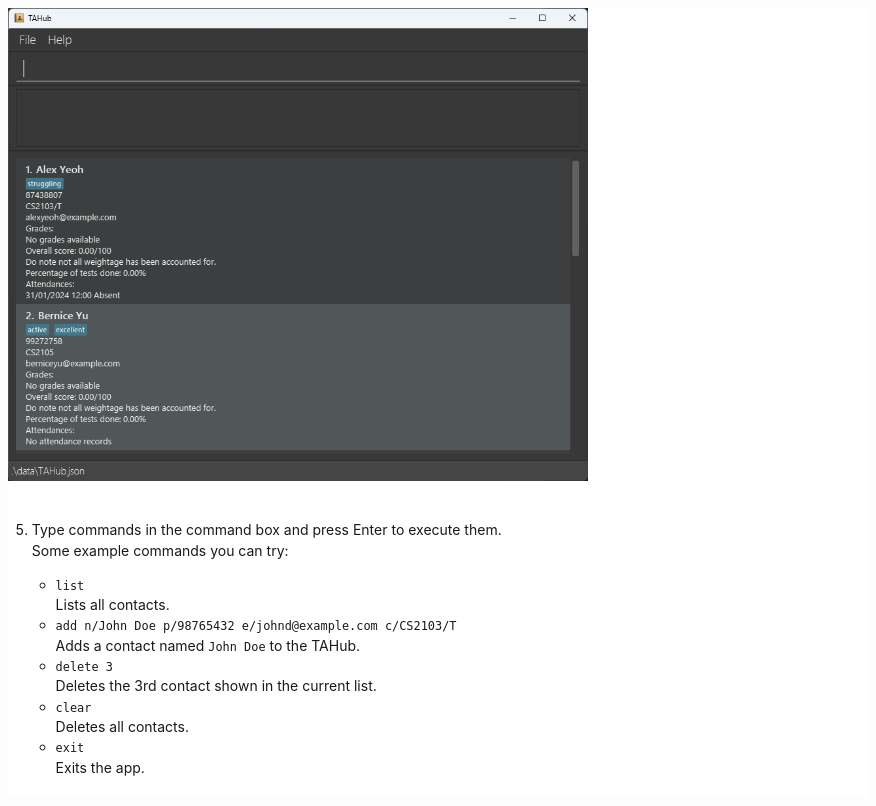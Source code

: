    <img alt="StartUpPage" width="580" src="images/StartUpPage.png"/>
   <br></br>

5. Type commands in the command box and press Enter to execute them.<br>
   Some example commands you can try:

    - `list`<br>
      Lists all contacts.
    - `add n/John Doe p/98765432 e/johnd@example.com c/CS2103/T`<br>
      Adds a contact named `John Doe` to the TAHub.
    - `delete 3`<br>
      Deletes the 3rd contact shown in the current list.
    - `clear`<br>
      Deletes all contacts.
    - `exit`<br>
      Exits the app.
      <br></br>

